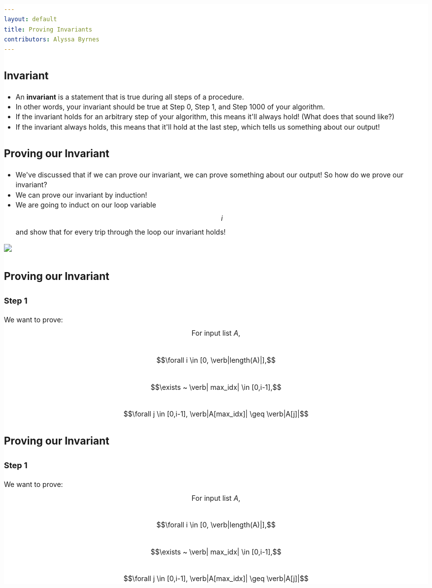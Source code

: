 ```yaml
---
layout: default
title: Proving Invariants
contributors: Alyssa Byrnes
---
```



## Invariant

- An **invariant** is a statement that is true during all steps of a procedure.
- In other words, your invariant should be true at Step 0, Step 1, and Step 1000 of your algorithm.
- If the invariant holds for an arbitrary step of your algorithm, this means it'll always hold! (What does that sound like?)
- If the invariant always holds, this means that it'll hold at the last step, which tells us something about our output!






## Proving our Invariant


- We've discussed that if we can prove our invariant, we can prove something about our output! So how do we prove our invariant?
- We can prove our invariant by induction!
- We are going to induct on our loop variable $$i$$ and show that for every trip through the loop our invariant holds!

<img src="https://i.imgur.com/JXtLDMR.png" width="500"/>




## Proving our Invariant


### Step 1 
We want to prove: 
$$\textrm{For input list } A,$$  <br>
$$\forall i \in [0, \verb|length(A)|],$$ <br>
$$\exists ~ \verb| max_idx| \in [0,i-1],$$ <br>
$$\forall j \in [0,i-1], \verb|A[max_idx]| \geq \verb|A[j]|$$



## Proving our Invariant


### Step 1 
We want to prove: 
$$\textrm{For input list } A,$$  <br>
$$\forall i \in [0, \verb|length(A)|],$$ <br>
$$\exists ~ \verb| max_idx| \in [0,i-1],$$ <br>
$$\forall j \in [0,i-1], \verb|A[max_idx]| \geq \verb|A[j]|$$
